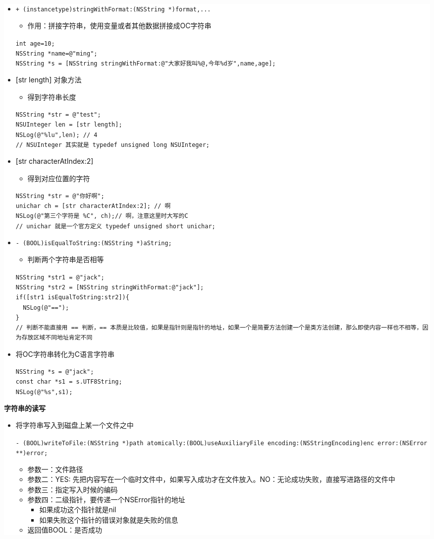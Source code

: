 - `+ (instancetype)stringWithFormat:(NSString *)format,... `

  - 作用：拼接字符串，使用变量或者其他数据拼接成OC字符串

  ```objc
  int age=10;
  NSString *name=@"ming";
  NSString *s = [NSString stringWithFormat:@"大家好我叫%@,今年%d岁",name,age];
  ```

- [str length] 对象方法

  - 得到字符串长度

  ```objc
  NSString *str = @"test";
  NSUInteger len = [str length];
  NSLog(@"%lu",len); // 4
  // NSUInteger 其实就是 typedef unsigned long NSUInteger;
  ```

- [str characterAtIndex:2]

  - 得到对应位置的字符

  ```objc
  NSString *str = @"你好啊";
  unichar ch = [str characterAtIndex:2]; // 啊
  NSLog(@"第三个字符是 %C", ch);// 啊，注意这里时大写的C
  // unichar 就是一个官方定义 typedef unsigned short unichar;
  ```

- `- (BOOL)isEqualToString:(NSString *)aString;`

  - 判断两个字符串是否相等

  ```objc
  NSString *str1 = @"jack";
  NSString *str2 = [NSString stringWithFormat:@"jack"];
  if([str1 isEqualToString:str2]){
    NSLog(@"==");
  }
  // 判断不能直接用 == 判断，== 本质是比较值，如果是指针则是指针的地址，如果一个是简要方法创建一个是类方法创建，那么即使内容一样也不相等，因为存放区域不同地址肯定不同
  ```

- 将OC字符串转化为C语言字符串

  ```objc
  NSString *s = @"jack";
  const char *s1 = s.UTF8String;
  NSLog(@"%s",s1);
  ```

**字符串的读写**

- 将字符串写入到磁盘上某一个文件之中

  `- (BOOL)writeToFile:(NSString *)path atomically:(BOOL)useAuxiliaryFile encoding:(NSStringEncoding)enc error:(NSError **)error;`

  - 参数一：文件路径
  - 参数二：YES: 先把内容写在一个临时文件中，如果写入成功才在文件放入。NO：无论成功失败，直接写进路径的文件中
  - 参数三：指定写入时候的编码
  - 参数四：二级指针，要传递一个NSError指针的地址
    - 如果成功这个指针就是nil
    - 如果失败这个指针的错误对象就是失败的信息
  - 返回值BOOL：是否成功
